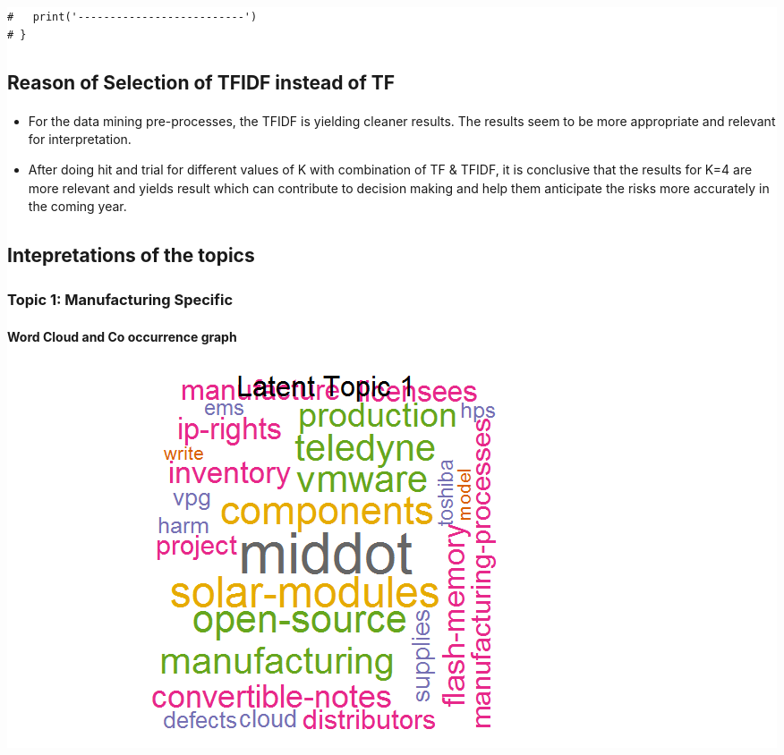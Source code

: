 ```{r}
#   print('--------------------------')
# }

```

## Reason of Selection of TFIDF instead of TF
* For the data mining pre-processes, the TFIDF is yielding cleaner results. The results seem to be more appropriate and relevant for interpretation.
 
* After doing hit and trial for different values of K with combination of TF & TFIDF, it is conclusive that the results for K=4 are more relevant and yields result which can contribute to decision making and help them anticipate the risks more accurately in the coming year.

## Intepretations of the topics

### Topic 1: Manufacturing Specific

#### Word Cloud and Co occurrence graph
<html>
<body>
<img src="https://github.com/eswarkrishna/GroupAssignment/blob/master/Session4/K4_CLOUD1.png?raw=true" alt="Hauz khas">
</body>
</html>
<html>
<body>